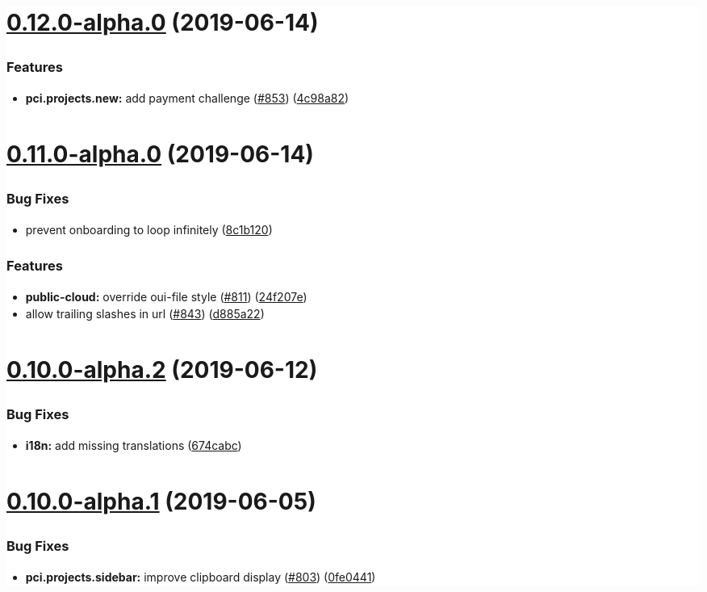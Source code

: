 

# [0.12.0-alpha.0](https://github.com/ovh-ux/manager/compare/@ovh-ux/manager-public-cloud@0.11.0-alpha.0...@ovh-ux/manager-public-cloud@0.12.0-alpha.0) (2019-06-14)


### Features

* **pci.projects.new:** add payment challenge ([#853](https://github.com/ovh-ux/manager/issues/853)) ([4c98a82](https://github.com/ovh-ux/manager/commit/4c98a82))



# [0.11.0-alpha.0](https://github.com/ovh-ux/manager/compare/@ovh-ux/manager-public-cloud@0.10.0-alpha.2...@ovh-ux/manager-public-cloud@0.11.0-alpha.0) (2019-06-14)


### Bug Fixes

* prevent onboarding to loop infinitely ([8c1b120](https://github.com/ovh-ux/manager/commit/8c1b120))


### Features

* **public-cloud:** override oui-file style ([#811](https://github.com/ovh-ux/manager/issues/811)) ([24f207e](https://github.com/ovh-ux/manager/commit/24f207e))
* allow trailing slashes in url ([#843](https://github.com/ovh-ux/manager/issues/843)) ([d885a22](https://github.com/ovh-ux/manager/commit/d885a22))



# [0.10.0-alpha.2](https://github.com/ovh-ux/manager/compare/@ovh-ux/manager-public-cloud@0.10.0-alpha.1...@ovh-ux/manager-public-cloud@0.10.0-alpha.2) (2019-06-12)


### Bug Fixes

* **i18n:** add missing translations ([674cabc](https://github.com/ovh-ux/manager/commit/674cabc))



# [0.10.0-alpha.1](https://github.com/ovh-ux/manager/compare/@ovh-ux/manager-public-cloud@0.10.0-alpha.0...@ovh-ux/manager-public-cloud@0.10.0-alpha.1) (2019-06-05)


### Bug Fixes

* **pci.projects.sidebar:** improve clipboard display ([#803](https://github.com/ovh-ux/manager/issues/803)) ([0fe0441](https://github.com/ovh-ux/manager/commit/0fe0441))
